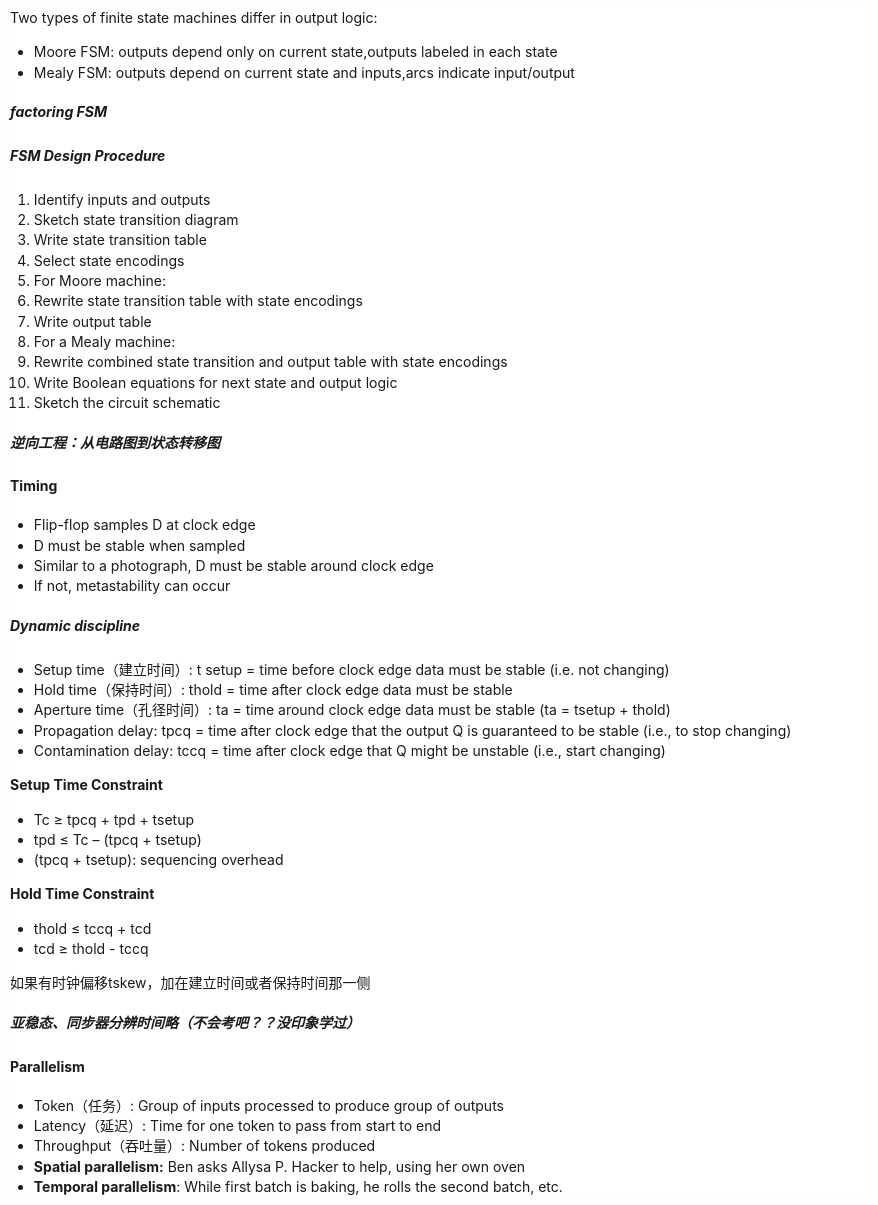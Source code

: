 Two types of finite state machines differ in output logic:

- Moore FSM: outputs depend only on current state,outputs labeled in each state
- Mealy FSM: outputs depend on current state and inputs,arcs indicate input/output
##### factoring FSM
##### FSM Design Procedure
1. Identify inputs and outputs
2. Sketch state transition diagram
3. Write state transition table
4. Select state encodings
5. For Moore machine:
1. Rewrite state transition table with state encodings
2. Write output table
6. For a Mealy machine:
1. Rewrite combined state transition and output table with state 
encodings
7. Write Boolean equations for next state and output logic
8. Sketch the circuit schematic

##### 逆向工程：从电路图到状态转移图

#### Timing
- Flip-flop samples D at clock edge
- D must be stable when sampled
- Similar to a photograph, D must be stable 
around clock edge
- If not, metastability can occur
##### Dynamic discipline
- Setup time（建立时间）: t
setup = time before clock edge data must be 
stable (i.e. not changing)
- Hold time（保持时间）: thold = time after clock edge data must be stable
- Aperture time（孔径时间）: ta = time around clock edge data must be 
stable (ta = tsetup + thold)
- Propagation delay: tpcq = time after clock edge that the 
output Q is guaranteed to be stable (i.e., to stop changing)
- Contamination delay: tccq = time after clock edge that Q
might be unstable (i.e., start changing)

**Setup Time Constraint**

- Tc ≥ tpcq + tpd + tsetup
- tpd ≤ Tc – (tpcq + tsetup)
- (tpcq + tsetup): sequencing overhead

**Hold Time Constraint**
- thold ≤ tccq + tcd
- tcd ≥ thold - tccq

如果有时钟偏移tskew，加在建立时间或者保持时间那一侧

##### 亚稳态、同步器分辨时间略（不会考吧？？没印象学过）
#### Parallelism
- Token（任务）: Group of inputs processed to produce 
group of outputs
- Latency（延迟）: Time for one token to pass from start to end
- Throughput（吞吐量）: Number of tokens produced 
- **Spatial parallelism:** Ben asks Allysa P. Hacker to help, using her own oven
- **Temporal parallelism**: While first batch is baking, he rolls the second batch, etc.

